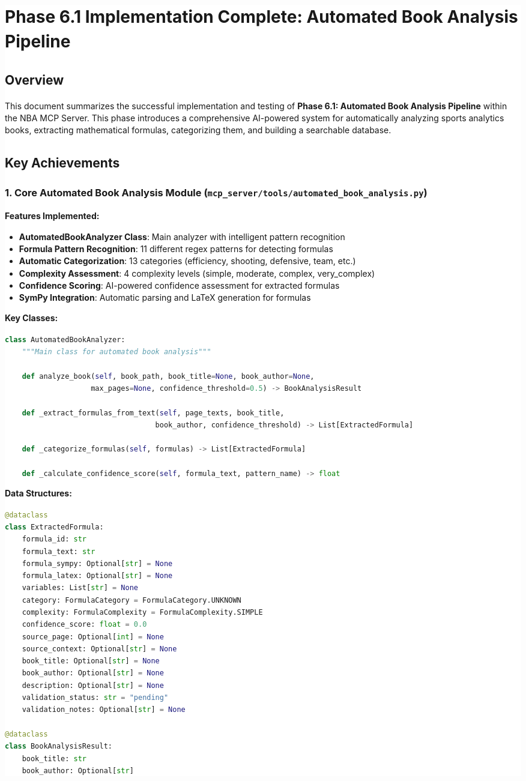 # Phase 6.1 Implementation Complete: Automated Book Analysis Pipeline

## Overview

This document summarizes the successful implementation and testing of **Phase 6.1: Automated Book Analysis Pipeline** within the NBA MCP Server. This phase introduces a comprehensive AI-powered system for automatically analyzing sports analytics books, extracting mathematical formulas, categorizing them, and building a searchable database.

## Key Achievements

### 1. Core Automated Book Analysis Module (`mcp_server/tools/automated_book_analysis.py`)

**Features Implemented:**
- **AutomatedBookAnalyzer Class**: Main analyzer with intelligent pattern recognition
- **Formula Pattern Recognition**: 11 different regex patterns for detecting formulas
- **Automatic Categorization**: 13 categories (efficiency, shooting, defensive, team, etc.)
- **Complexity Assessment**: 4 complexity levels (simple, moderate, complex, very_complex)
- **Confidence Scoring**: AI-powered confidence assessment for extracted formulas
- **SymPy Integration**: Automatic parsing and LaTeX generation for formulas

**Key Classes:**
```python
class AutomatedBookAnalyzer:
    """Main class for automated book analysis"""

    def analyze_book(self, book_path, book_title=None, book_author=None,
                    max_pages=None, confidence_threshold=0.5) -> BookAnalysisResult

    def _extract_formulas_from_text(self, page_texts, book_title,
                                   book_author, confidence_threshold) -> List[ExtractedFormula]

    def _categorize_formulas(self, formulas) -> List[ExtractedFormula]

    def _calculate_confidence_score(self, formula_text, pattern_name) -> float
```

**Data Structures:**
```python
@dataclass
class ExtractedFormula:
    formula_id: str
    formula_text: str
    formula_sympy: Optional[str] = None
    formula_latex: Optional[str] = None
    variables: List[str] = None
    category: FormulaCategory = FormulaCategory.UNKNOWN
    complexity: FormulaComplexity = FormulaComplexity.SIMPLE
    confidence_score: float = 0.0
    source_page: Optional[int] = None
    source_context: Optional[str] = None
    book_title: Optional[str] = None
    book_author: Optional[str] = None
    description: Optional[str] = None
    validation_status: str = "pending"
    validation_notes: Optional[str] = None

@dataclass
class BookAnalysisResult:
    book_title: str
    book_author: Optional[str]
```